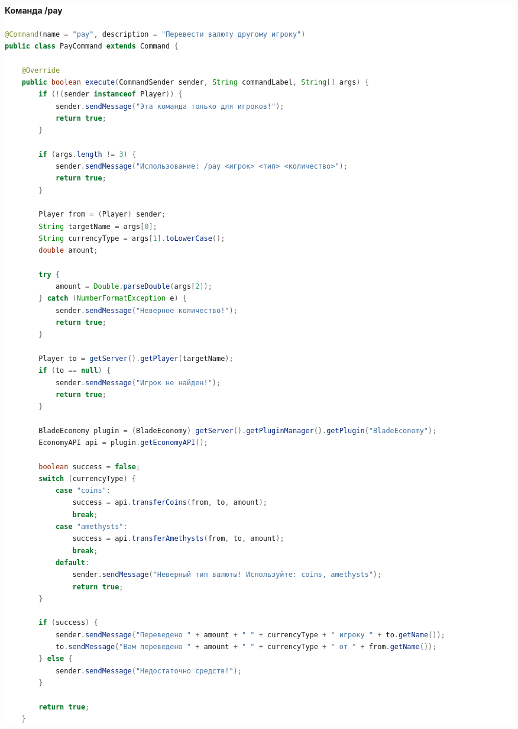 #### Команда /pay

```java
@Command(name = "pay", description = "Перевести валюту другому игроку")
public class PayCommand extends Command {
    
    @Override
    public boolean execute(CommandSender sender, String commandLabel, String[] args) {
        if (!(sender instanceof Player)) {
            sender.sendMessage("Эта команда только для игроков!");
            return true;
        }
        
        if (args.length != 3) {
            sender.sendMessage("Использование: /pay <игрок> <тип> <количество>");
            return true;
        }
        
        Player from = (Player) sender;
        String targetName = args[0];
        String currencyType = args[1].toLowerCase();
        double amount;
        
        try {
            amount = Double.parseDouble(args[2]);
        } catch (NumberFormatException e) {
            sender.sendMessage("Неверное количество!");
            return true;
        }
        
        Player to = getServer().getPlayer(targetName);
        if (to == null) {
            sender.sendMessage("Игрок не найден!");
            return true;
        }
        
        BladeEconomy plugin = (BladeEconomy) getServer().getPluginManager().getPlugin("BladeEconomy");
        EconomyAPI api = plugin.getEconomyAPI();
        
        boolean success = false;
        switch (currencyType) {
            case "coins":
                success = api.transferCoins(from, to, amount);
                break;
            case "amethysts":
                success = api.transferAmethysts(from, to, amount);
                break;
            default:
                sender.sendMessage("Неверный тип валюты! Используйте: coins, amethysts");
                return true;
        }
        
        if (success) {
            sender.sendMessage("Переведено " + amount + " " + currencyType + " игроку " + to.getName());
            to.sendMessage("Вам переведено " + amount + " " + currencyType + " от " + from.getName());
        } else {
            sender.sendMessage("Недостаточно средств!");
        }
        
        return true;
    }
```